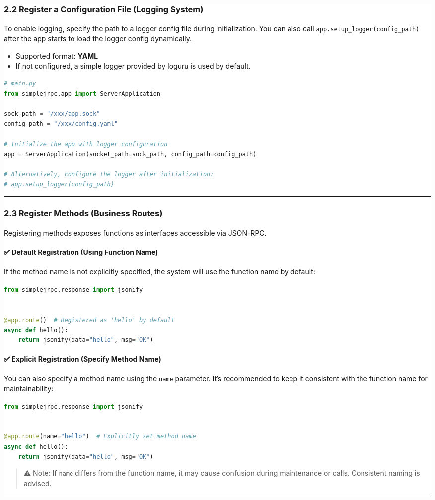 ### 2.2 Register a Configuration File (Logging System)

To enable logging, specify the path to a logger config file during initialization. You can also call `app.setup_logger(config_path)` after the app starts to load the logger config dynamically.

* Supported format: **YAML**
* If not configured, a simple logger provided by loguru is used by default.

```python
# main.py
from simplejrpc.app import ServerApplication

sock_path = "/xxx/app.sock"
config_path = "/xxx/config.yaml"

# Initialize the app with logger configuration
app = ServerApplication(socket_path=sock_path, config_path=config_path)

# Alternatively, configure the logger after initialization:
# app.setup_logger(config_path)
```

---

### 2.3 Register Methods (Business Routes)

Registering methods exposes functions as interfaces accessible via JSON-RPC.

#### ✅ Default Registration (Using Function Name)

If the method name is not explicitly specified, the system will use the function name by default:

```python
from simplejrpc.response import jsonify


@app.route()  # Registered as 'hello' by default
async def hello():
    return jsonify(data="hello", msg="OK")
```

#### ✅ Explicit Registration (Specify Method Name)

You can also specify a method name using the `name` parameter. It’s recommended to keep it consistent with the function name for maintainability:

```python
from simplejrpc.response import jsonify


@app.route(name="hello")  # Explicitly set method name
async def hello():
    return jsonify(data="hello", msg="OK")
```

> ⚠️ Note: If `name` differs from the function name, it may cause confusion during maintenance or calls. Consistent naming is advised.

---